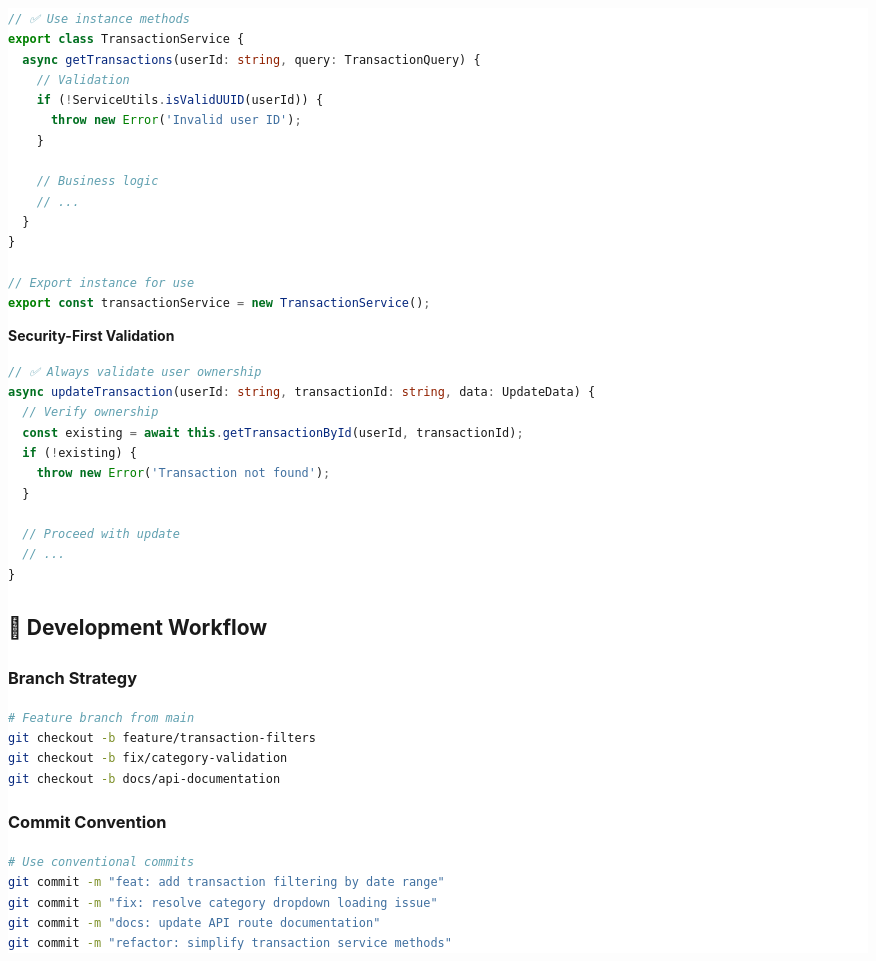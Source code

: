 ```typescript
// ✅ Use instance methods
export class TransactionService {
  async getTransactions(userId: string, query: TransactionQuery) {
    // Validation
    if (!ServiceUtils.isValidUUID(userId)) {
      throw new Error('Invalid user ID');
    }

    // Business logic
    // ...
  }
}

// Export instance for use
export const transactionService = new TransactionService();
```

**Security-First Validation**

```typescript
// ✅ Always validate user ownership
async updateTransaction(userId: string, transactionId: string, data: UpdateData) {
  // Verify ownership
  const existing = await this.getTransactionById(userId, transactionId);
  if (!existing) {
    throw new Error('Transaction not found');
  }

  // Proceed with update
  // ...
}
```

## 🔄 Development Workflow

### Branch Strategy

```bash
# Feature branch from main
git checkout -b feature/transaction-filters
git checkout -b fix/category-validation
git checkout -b docs/api-documentation
```

### Commit Convention

```bash
# Use conventional commits
git commit -m "feat: add transaction filtering by date range"
git commit -m "fix: resolve category dropdown loading issue"
git commit -m "docs: update API route documentation"
git commit -m "refactor: simplify transaction service methods"
```
